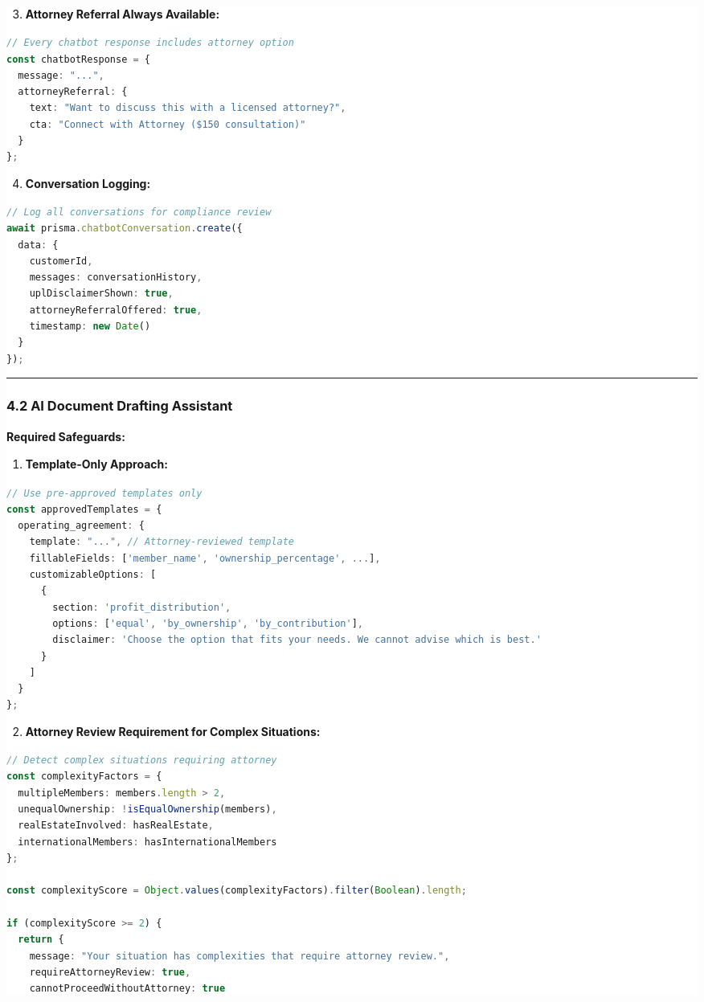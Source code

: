 3. **Attorney Referral Always Available:**
```typescript
// Every chatbot response includes attorney option
const chatbotResponse = {
  message: "...",
  attorneyReferral: {
    text: "Want to discuss this with a licensed attorney?",
    cta: "Connect with Attorney ($150 consultation)"
  }
};
```

4. **Conversation Logging:**
```typescript
// Log all conversations for compliance review
await prisma.chatbotConversation.create({
  data: {
    customerId,
    messages: conversationHistory,
    uplDisclaimerShown: true,
    attorneyReferralOffered: true,
    timestamp: new Date()
  }
});
```

---

### 4.2 AI Document Drafting Assistant

**Required Safeguards:**

1. **Template-Only Approach:**
```typescript
// Use pre-approved templates only
const approvedTemplates = {
  operating_agreement: {
    template: "...", // Attorney-reviewed template
    fillableFields: ['member_name', 'ownership_percentage', ...],
    customizableOptions: [
      {
        section: 'profit_distribution',
        options: ['equal', 'by_ownership', 'by_contribution'],
        disclaimer: 'Choose the option that fits your needs. We cannot advise which is best.'
      }
    ]
  }
};
```

2. **Attorney Review Requirement for Complex Situations:**
```typescript
// Detect complex situations requiring attorney
const complexityFactors = {
  multipleMembers: members.length > 2,
  unequalOwnership: !isEqualOwnership(members),
  realEstateInvolved: hasRealEstate,
  internationalMembers: hasInternationalMembers
};

const complexityScore = Object.values(complexityFactors).filter(Boolean).length;

if (complexityScore >= 2) {
  return {
    message: "Your situation has complexities that require attorney review.",
    requireAttorneyReview: true,
    cannotProceedWithoutAttorney: true
```